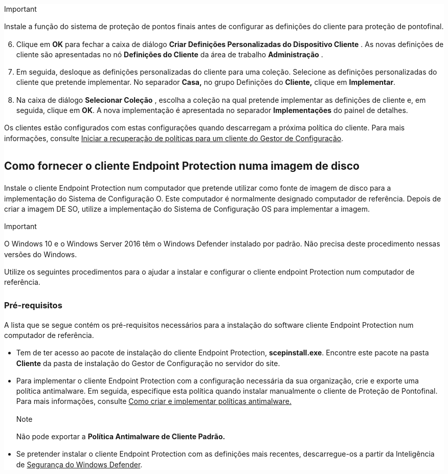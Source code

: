    > [!IMPORTANT]  
   >  Instale a função do sistema de proteção de pontos finais antes de configurar as definições do cliente para proteção de pontofinal.  

6. Clique em **OK** para fechar a caixa de diálogo **Criar Definições Personalizadas do Dispositivo Cliente** . As novas definições de cliente são apresentadas no nó **Definições do Cliente** da área de trabalho **Administração** .  

7. Em seguida, desloque as definições personalizadas do cliente para uma coleção. Selecione as definições personalizadas do cliente que pretende implementar. No separador **Casa,** no grupo Definições do **Cliente,** clique em **Implementar**.  

8. Na caixa de diálogo **Selecionar Coleção** , escolha a coleção na qual pretende implementar as definições de cliente e, em seguida, clique em **OK**. A nova implementação é apresentada no separador **Implementações** do painel de detalhes.  

Os clientes estão configurados com estas configurações quando descarregam a próxima política do cliente. Para mais informações, consulte [Iniciar a recuperação de políticas para um cliente do Gestor de Configuração](../../core/clients/manage/manage-clients.md#BKMK_PolicyRetrieval).  



## <a name="how-to-provision-the-endpoint-protection-client-in-a-disk-image"></a>Como fornecer o cliente Endpoint Protection numa imagem de disco

Instale o cliente Endpoint Protection num computador que pretende utilizar como fonte de imagem de disco para a implementação do Sistema de Configuração O. Este computador é normalmente designado computador de referência. Depois de criar a imagem DE SO, utilize a implementação do Sistema de Configuração OS para implementar a imagem.

> [!Important]  
> O Windows 10 e o Windows Server 2016 têm o Windows Defender instalado por padrão. Não precisa deste procedimento nessas versões do Windows.  

Utilize os seguintes procedimentos para o ajudar a instalar e configurar o cliente endpoint Protection num computador de referência.


### <a name="prerequisites"></a>Pré-requisitos

A lista que se segue contém os pré-requisitos necessários para a instalação do software cliente Endpoint Protection num computador de referência.

- Tem de ter acesso ao pacote de instalação do cliente Endpoint Protection, **scepinstall.exe**. Encontre este pacote na pasta **Cliente** da pasta de instalação do Gestor de Configuração no servidor do site.  

- Para implementar o cliente Endpoint Protection com a configuração necessária da sua organização, crie e exporte uma política antimalware. Em seguida, especifique esta política quando instalar manualmente o cliente de Proteção de Pontofinal. Para mais informações, consulte [Como criar e implementar políticas antimalware.](endpoint-antimalware-policies.md)  

  > [!NOTE]  
  >  Não pode exportar a **Política Antimalware de Cliente Padrão.**  

- Se pretender instalar o cliente Endpoint Protection com as definições mais recentes, descarregue-os a partir da Inteligência de [Segurança do Windows Defender](https://www.microsoft.com/wdsi).  
